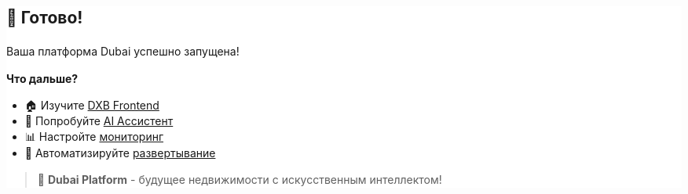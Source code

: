 
## 🎉 Готово!

Ваша платформа Dubai успешно запущена! 

**Что дальше?**
- 🏠 Изучите [DXB Frontend](./DXB-frontend-develop/README.md)
- 🧠 Попробуйте [AI Ассистент](./DXB-frontend-develop/AI_ASSISTANT_README.md)
- 📊 Настройте [мониторинг](./docs/deployment/monitoring.md)
- 🚀 Автоматизируйте [развертывание](./docs/deployment/automation.md)

> 🚀 **Dubai Platform** - будущее недвижимости с искусственным интеллектом!
